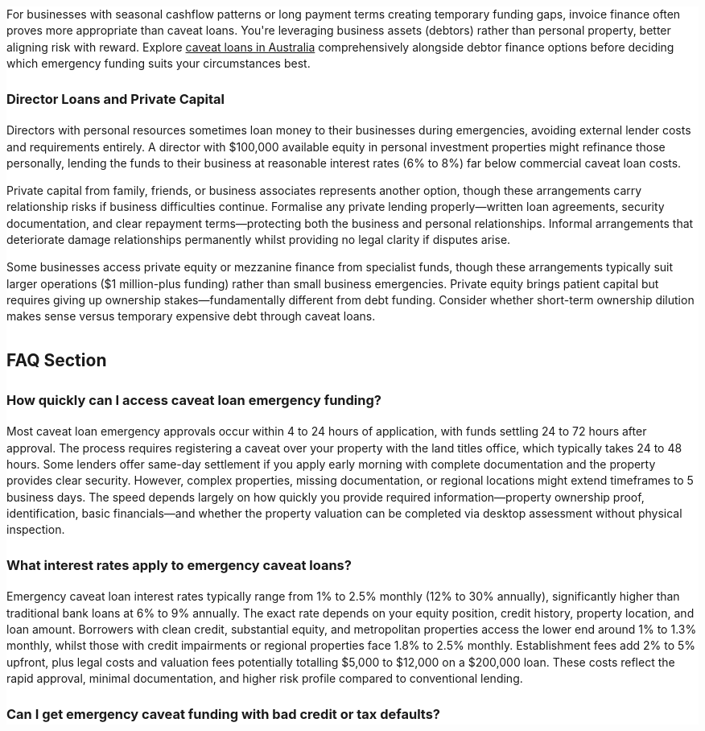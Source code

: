 For businesses with seasonal cashflow patterns or long payment terms creating temporary funding gaps, invoice finance often proves more appropriate than caveat loans. You're leveraging business assets (debtors) rather than personal property, better aligning risk with reward. Explore [caveat loans in Australia](/resources/guides/caveat-loans-australia-complete-guide) comprehensively alongside debtor finance options before deciding which emergency funding suits your circumstances best.

### Director Loans and Private Capital

Directors with personal resources sometimes loan money to their businesses during emergencies, avoiding external lender costs and requirements entirely. A director with $100,000 available equity in personal investment properties might refinance those personally, lending the funds to their business at reasonable interest rates (6% to 8%) far below commercial caveat loan costs.

Private capital from family, friends, or business associates represents another option, though these arrangements carry relationship risks if business difficulties continue. Formalise any private lending properly—written loan agreements, security documentation, and clear repayment terms—protecting both the business and personal relationships. Informal arrangements that deteriorate damage relationships permanently whilst providing no legal clarity if disputes arise.

Some businesses access private equity or mezzanine finance from specialist funds, though these arrangements typically suit larger operations ($1 million-plus funding) rather than small business emergencies. Private equity brings patient capital but requires giving up ownership stakes—fundamentally different from debt funding. Consider whether short-term ownership dilution makes sense versus temporary expensive debt through caveat loans.

## FAQ Section

### How quickly can I access caveat loan emergency funding?

Most caveat loan emergency approvals occur within 4 to 24 hours of application, with funds settling 24 to 72 hours after approval. The process requires registering a caveat over your property with the land titles office, which typically takes 24 to 48 hours. Some lenders offer same-day settlement if you apply early morning with complete documentation and the property provides clear security. However, complex properties, missing documentation, or regional locations might extend timeframes to 5 business days. The speed depends largely on how quickly you provide required information—property ownership proof, identification, basic financials—and whether the property valuation can be completed via desktop assessment without physical inspection.

### What interest rates apply to emergency caveat loans?

Emergency caveat loan interest rates typically range from 1% to 2.5% monthly (12% to 30% annually), significantly higher than traditional bank loans at 6% to 9% annually. The exact rate depends on your equity position, credit history, property location, and loan amount. Borrowers with clean credit, substantial equity, and metropolitan properties access the lower end around 1% to 1.3% monthly, whilst those with credit impairments or regional properties face 1.8% to 2.5% monthly. Establishment fees add 2% to 5% upfront, plus legal costs and valuation fees potentially totalling $5,000 to $12,000 on a $200,000 loan. These costs reflect the rapid approval, minimal documentation, and higher risk profile compared to conventional lending.

### Can I get emergency caveat funding with bad credit or tax defaults?
